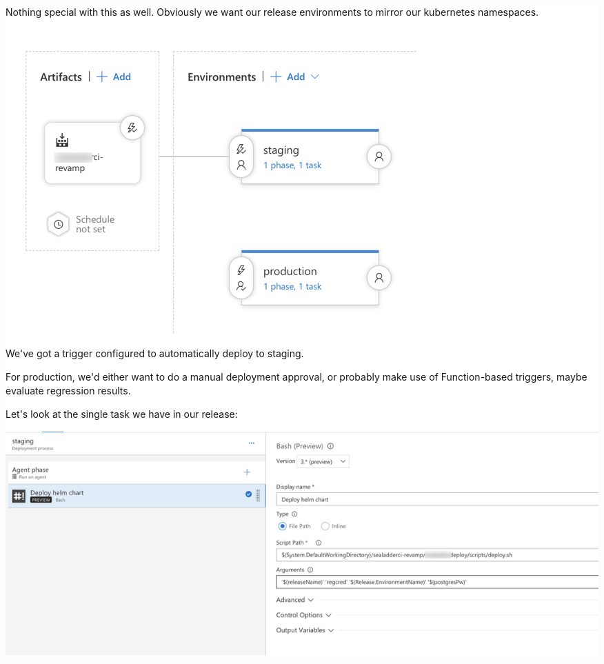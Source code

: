 Nothing special with this as well. Obviously we want our release environments to mirror our kubernetes namespaces. 

![releasedef](./assets/ReleaseDef.png)

We've got a trigger configured to automatically deploy to staging.

For production, we'd either want to do a manual deployment approval, or probably make use of Function-based triggers, maybe evaluate regression results.

Let's look at the single task we have in our release:

![deployhelmchart](./assets/deployhelmchart.png)
